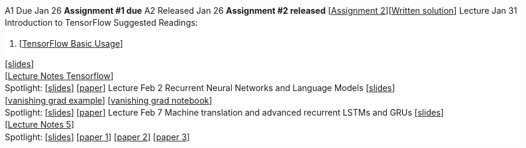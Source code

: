   
   <tr class="warning">
    <td>A1 Due</td>
    <td>Jan 26</td>
    <td><b>Assignment #1 due</b></td>
    <td></td>
  </tr>

  
   <tr class="warning">
    <td>A2 Released</td>
    <td>Jan 26</td>
    <td><b>Assignment #2 released</b></td>
    <td>[<a href="assignment2/index.html">Assignment 2</a>][<a href="assignment2/assignment2-soln.pdf">Written solution</a>]</td>
  </tr>

  <tr>
    <td>Lecture</td>
    <td>Jan 31</td>
    <td>Introduction to TensorFlow</td>
    <td>
      Suggested Readings:
      <ol>
        <li>[<a href="https://www.tensorflow.org/get_started/basic_usage">TensorFlow Basic Usage</a>]</li>
      </ol>
      [<a href="lectures/cs224n-2017-tensorflow.pdf">slides</a>] <br>
      [<a href="lecture_notes/cs224n-2017-tensorflow.pdf">Lecture Notes Tensorflow</a>] <br>
      Spotlight: [<a href="lectures/cs224n-2017-lecture7-highlight.pdf">slides</a>]
                 [<a href="https://arxiv.org/pdf/1611.08669v2.pdf">paper</a>]
    </td>
  </tr>

  <tr>
    <td>Lecture</td>
    <td>Feb 2</td>
    <td>Recurrent Neural Networks and Language Models</td>
    <td>
      [<a href="lectures/cs224n-2017-lecture8.pdf">slides</a>] <br>
      [<a href="lectures/vanishing_grad_example.html">vanishing grad example</a>]
      [<a href="lectures/vanishing_grad_example.ipynb">vanishing grad notebook</a>] <br>
      Spotlight: [<a href="lectures/cs224n-2017-lecture8-highlight.pdf">slides</a>]
                 [<a href="http://www.petrovi.de/data/acl15.pdf">paper</a>]
    </td>
  </tr>

  <tr>
    <td>Lecture</td>
    <td>Feb 7</td>
    <td>Machine translation and advanced recurrent LSTMs and GRUs</td>
    <td>
    [<a href="lectures/cs224n-2017-lecture9.pdf">slides</a>] <br>
    [<a href="lecture_notes/cs224n-2017-notes5.pdf">Lecture Notes 5</a>] <br>
    Spotlight: [<a href="lectures/cs224n-2017-lecture9-highlight.pdf">slides</a>]
               [<a href="http://www.fit.vutbr.cz/~imikolov/rnnlm/char.pdf">paper 1</a>]
               [<a href="https://openreview.net/pdf?id=H1VyHY9gg">paper 2</a>]
               [<a href="https://arxiv.org/abs/1602.02410">paper 3</a>] <br>
    </td>
  </tr>

